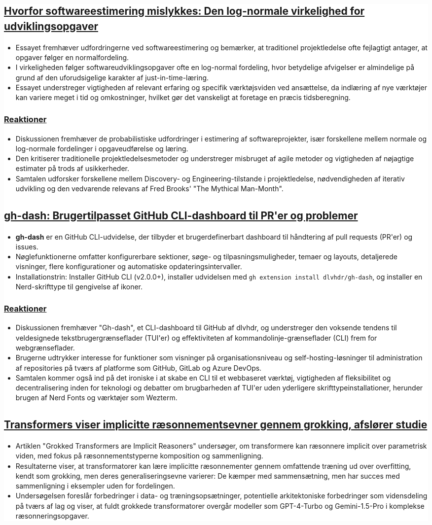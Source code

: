 ## [Hvorfor softwareestimering mislykkes: Den log-normale virkelighed for udviklingsopgaver](https://hiandrewquinn.github.io/til-site/posts/doing-is-normally-distributed-learning-is-log-normal/)

- Essayet fremhæver udfordringerne ved softwareestimering og bemærker, at traditionel projektledelse ofte fejlagtigt antager, at opgaver følger en normalfordeling.
- I virkeligheden følger softwareudviklingsopgaver ofte en log-normal fordeling, hvor betydelige afvigelser er almindelige på grund af den uforudsigelige karakter af just-in-time-læring.
- Essayet understreger vigtigheden af relevant erfaring og specifik værktøjsviden ved ansættelse, da indlæring af nye værktøjer kan variere meget i tid og omkostninger, hvilket gør det vanskeligt at foretage en præcis tidsberegning.

### [Reaktioner](https://news.ycombinator.com/item?id=40497623)

- Diskussionen fremhæver de probabilistiske udfordringer i estimering af softwareprojekter, især forskellene mellem normale og log-normale fordelinger i opgaveudførelse og læring.
- Den kritiserer traditionelle projektledelsesmetoder og understreger misbruget af agile metoder og vigtigheden af nøjagtige estimater på trods af usikkerheder.
- Samtalen udforsker forskellene mellem Discovery- og Engineering-tilstande i projektledelse, nødvendigheden af iterativ udvikling og den vedvarende relevans af Fred Brooks' "The Mythical Man-Month".

## [gh-dash: Brugertilpasset GitHub CLI-dashboard til PR'er og problemer](https://github.com/dlvhdr/gh-dash)

- **gh-dash** er en GitHub CLI-udvidelse, der tilbyder et brugerdefinerbart dashboard til håndtering af pull requests (PR'er) og issues.
- Nøglefunktionerne omfatter konfigurerbare sektioner, søge- og tilpasningsmuligheder, temaer og layouts, detaljerede visninger, flere konfigurationer og automatiske opdateringsintervaller.
- Installationstrin: Installer GitHub CLI (v2.0.0+), installer udvidelsen med `gh extension install dlvhdr/gh-dash`, og installer en Nerd-skrifttype til gengivelse af ikoner.

### [Reaktioner](https://news.ycombinator.com/item?id=40496150)

- Diskussionen fremhæver "Gh-dash", et CLI-dashboard til GitHub af dlvhdr, og understreger den voksende tendens til veldesignede tekstbrugergrænseflader (TUI'er) og effektiviteten af kommandolinje-grænseflader (CLI) frem for webgrænseflader.
- Brugerne udtrykker interesse for funktioner som visninger på organisationsniveau og self-hosting-løsninger til administration af repositories på tværs af platforme som GitHub, GitLab og Azure DevOps.
- Samtalen kommer også ind på det ironiske i at skabe en CLI til et webbaseret værktøj, vigtigheden af fleksibilitet og decentralisering inden for teknologi og debatter om brugbarheden af TUI'er uden yderligere skrifttypeinstallationer, herunder brugen af Nerd Fonts og værktøjer som Wezterm.

## [Transformers viser implicitte ræsonnementsevner gennem grokking, afslører studie](https://arxiv.org/abs/2405.15071)

- Artiklen "Grokked Transformers are Implicit Reasoners" undersøger, om transformere kan ræsonnere implicit over parametrisk viden, med fokus på ræsonnementstyperne komposition og sammenligning.
- Resultaterne viser, at transformatorer kan lære implicitte ræsonnementer gennem omfattende træning ud over overfitting, kendt som grokking, men deres generaliseringsevne varierer: De kæmper med sammensætning, men har succes med sammenligning i eksempler uden for fordelingen.
- Undersøgelsen foreslår forbedringer i data- og træningsopsætninger, potentielle arkitektoniske forbedringer som vidensdeling på tværs af lag og viser, at fuldt grokkede transformatorer overgår modeller som GPT-4-Turbo og Gemini-1.5-Pro i komplekse ræsonneringsopgaver.
